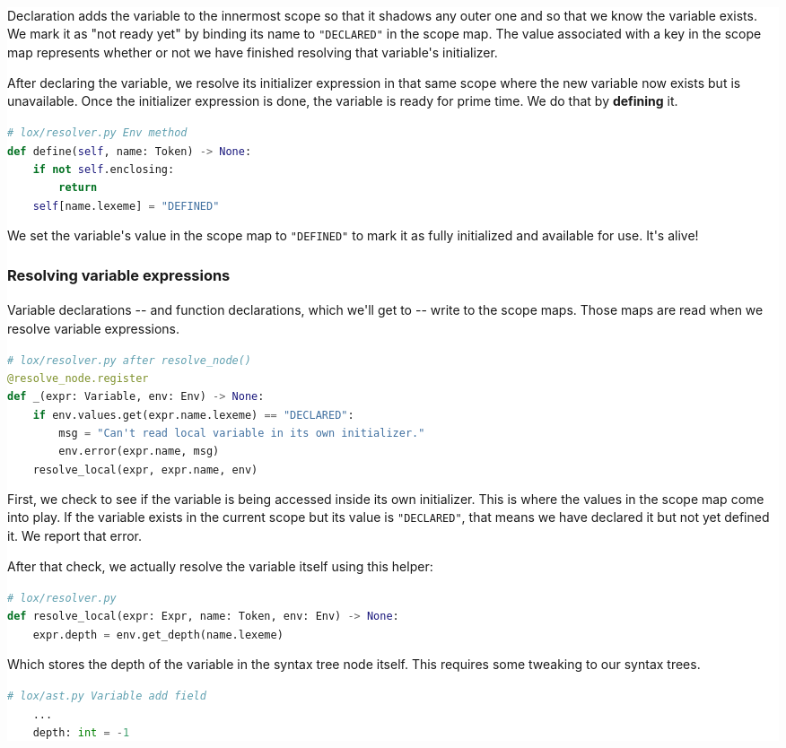 Declaration adds the variable to the innermost scope so that it shadows any
outer one and so that we know the variable exists. We mark it as "not ready yet"
by binding its name to `"DECLARED"` in the scope map. The value associated with
a key in the scope map represents whether or not we have finished resolving that
variable's initializer.

After declaring the variable, we resolve its initializer expression in that same
scope where the new variable now exists but is unavailable. Once the initializer
expression is done, the variable is ready for prime time. We do that by
**defining** it.

```python
# lox/resolver.py Env method
def define(self, name: Token) -> None:
    if not self.enclosing:
        return
    self[name.lexeme] = "DEFINED"
```

We set the variable's value in the scope map to `"DEFINED"` to mark it as fully
initialized and available for use. It's alive!

### Resolving variable expressions

Variable declarations -- and function declarations, which we'll get to -- write
to the scope maps. Those maps are read when we resolve variable expressions.

```python
# lox/resolver.py after resolve_node()
@resolve_node.register
def _(expr: Variable, env: Env) -> None:
    if env.values.get(expr.name.lexeme) == "DECLARED":
        msg = "Can't read local variable in its own initializer."
        env.error(expr.name, msg)
    resolve_local(expr, expr.name, env)
```

First, we check to see if the variable is being accessed inside its own
initializer. This is where the values in the scope map come into play. If the
variable exists in the current scope but its value is `"DECLARED"`, that means
we have declared it but not yet defined it. We report that error.

After that check, we actually resolve the variable itself using this helper:

```python
# lox/resolver.py
def resolve_local(expr: Expr, name: Token, env: Env) -> None:
    expr.depth = env.get_depth(name.lexeme)
```

Which stores the depth of the variable in the syntax tree node itself. This
requires some tweaking to our syntax trees.

```python
# lox/ast.py Variable add field
    ...
    depth: int = -1
```


[statements]: statements-and-state.html
[functions]: functions.html
